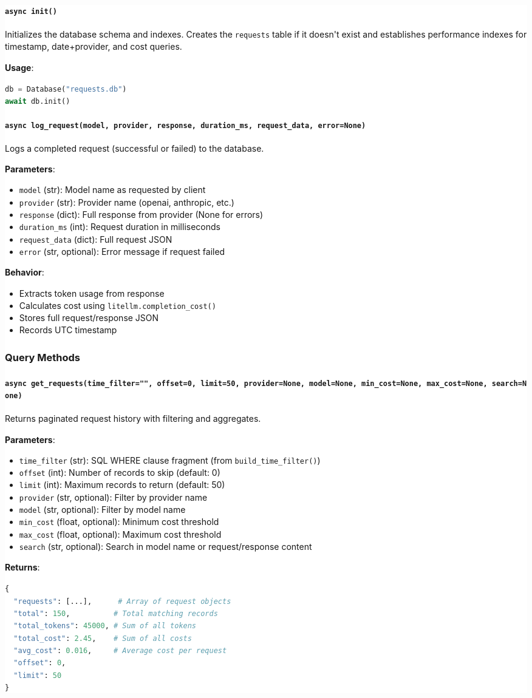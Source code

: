 #### `async init()`

Initializes the database schema and indexes. Creates the `requests` table if it doesn't exist and establishes performance indexes for timestamp, date+provider, and cost queries.

**Usage**:
```python
db = Database("requests.db")
await db.init()
```

#### `async log_request(model, provider, response, duration_ms, request_data, error=None)`

Logs a completed request (successful or failed) to the database.

**Parameters**:
- `model` (str): Model name as requested by client
- `provider` (str): Provider name (openai, anthropic, etc.)
- `response` (dict): Full response from provider (None for errors)
- `duration_ms` (int): Request duration in milliseconds
- `request_data` (dict): Full request JSON
- `error` (str, optional): Error message if request failed

**Behavior**:
- Extracts token usage from response
- Calculates cost using `litellm.completion_cost()`
- Stores full request/response JSON
- Records UTC timestamp

### Query Methods

#### `async get_requests(time_filter="", offset=0, limit=50, provider=None, model=None, min_cost=None, max_cost=None, search=None)`

Returns paginated request history with filtering and aggregates.

**Parameters**:
- `time_filter` (str): SQL WHERE clause fragment (from `build_time_filter()`)
- `offset` (int): Number of records to skip (default: 0)
- `limit` (int): Maximum records to return (default: 50)
- `provider` (str, optional): Filter by provider name
- `model` (str, optional): Filter by model name
- `min_cost` (float, optional): Minimum cost threshold
- `max_cost` (float, optional): Maximum cost threshold
- `search` (str, optional): Search in model name or request/response content

**Returns**:
```python
{
  "requests": [...],      # Array of request objects
  "total": 150,          # Total matching records
  "total_tokens": 45000, # Sum of all tokens
  "total_cost": 2.45,    # Sum of all costs
  "avg_cost": 0.016,     # Average cost per request
  "offset": 0,
  "limit": 50
}
```
